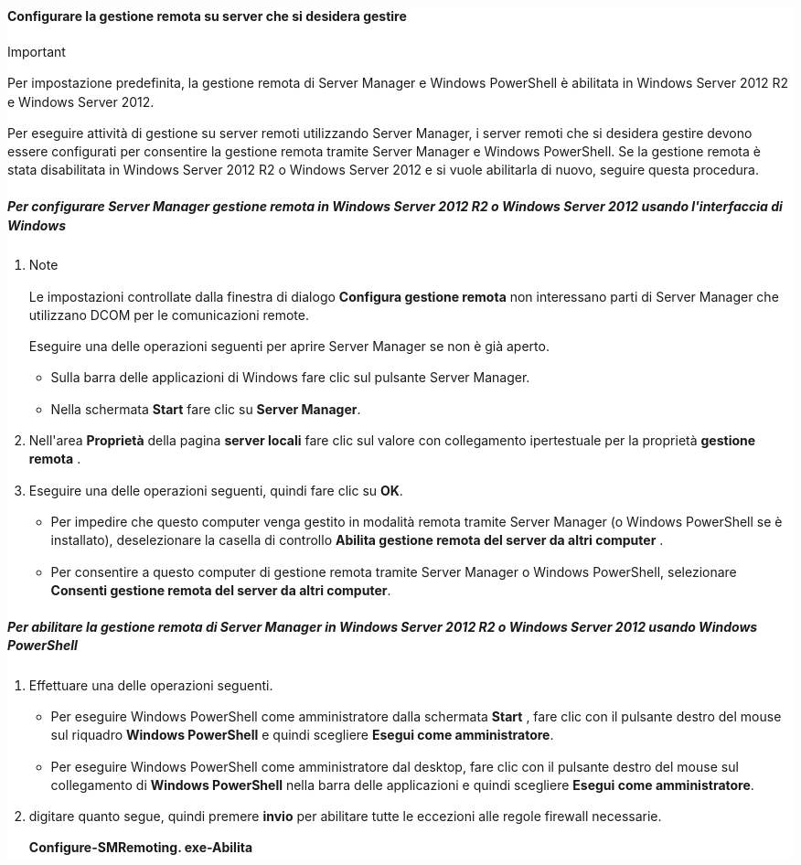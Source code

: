 #### <a name="configure-remote-management-on-servers-that-you-want-to-manage"></a>Configurare la gestione remota su server che si desidera gestire

> [!IMPORTANT]
> Per impostazione predefinita, la gestione remota di Server Manager e Windows PowerShell è abilitata in Windows Server 2012 R2 e Windows Server 2012.

Per eseguire attività di gestione su server remoti utilizzando Server Manager, i server remoti che si desidera gestire devono essere configurati per consentire la gestione remota tramite Server Manager e Windows PowerShell. Se la gestione remota è stata disabilitata in Windows Server 2012 R2 o Windows Server 2012 e si vuole abilitarla di nuovo, seguire questa procedura.

##### <a name="BKMK_windows"></a>Per configurare Server Manager gestione remota in Windows Server 2012 R2 o Windows Server 2012 usando l'interfaccia di Windows

1.  > [!NOTE]
    > Le impostazioni controllate dalla finestra di dialogo **Configura gestione remota** non interessano parti di Server Manager che utilizzano DCOM per le comunicazioni remote.

    Eseguire una delle operazioni seguenti per aprire Server Manager se non è già aperto.

    -   Sulla barra delle applicazioni di Windows fare clic sul pulsante Server Manager.

    -   Nella schermata **Start** fare clic su **Server Manager**.

2.  Nell'area **Proprietà** della pagina **server locali** fare clic sul valore con collegamento ipertestuale per la proprietà **gestione remota** .

3.  Eseguire una delle operazioni seguenti, quindi fare clic su **OK**.

    -   Per impedire che questo computer venga gestito in modalità remota tramite Server Manager (o Windows PowerShell se è installato), deselezionare la casella di controllo **Abilita gestione remota del server da altri computer** .

    -   Per consentire a questo computer di gestione remota tramite Server Manager o Windows PowerShell, selezionare **Consenti gestione remota del server da altri computer**.

##### <a name="BKMK_ps"></a>Per abilitare la gestione remota di Server Manager in Windows Server 2012 R2 o Windows Server 2012 usando Windows PowerShell

1.  Effettuare una delle operazioni seguenti.

    -   Per eseguire Windows PowerShell come amministratore dalla schermata **Start** , fare clic con il pulsante destro del mouse sul riquadro **Windows PowerShell** e quindi scegliere **Esegui come amministratore**.

    -   Per eseguire Windows PowerShell come amministratore dal desktop, fare clic con il pulsante destro del mouse sul collegamento di **Windows PowerShell** nella barra delle applicazioni e quindi scegliere **Esegui come amministratore**.

2.  digitare quanto segue, quindi premere **invio** per abilitare tutte le eccezioni alle regole firewall necessarie.

    **Configure-SMRemoting. exe-Abilita**
